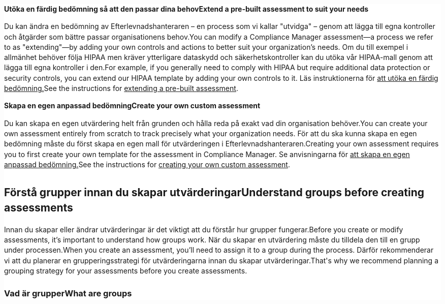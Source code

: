 <span data-ttu-id="d2c5e-137">**Utöka en färdig bedömning så att den passar dina behov**</span><span class="sxs-lookup"><span data-stu-id="d2c5e-137">**Extend a pre-built assessment to suit your needs**</span></span>

<span data-ttu-id="d2c5e-138">Du kan ändra en bedömning av Efterlevnadshanteraren – en process som vi kallar "utvidga" – genom att lägga till egna kontroller och åtgärder som bättre passar organisationens behov.</span><span class="sxs-lookup"><span data-stu-id="d2c5e-138">You can modify a Compliance Manager assessment—a process we refer to as "extending"—by adding your own controls and actions to better suit your organization’s needs.</span></span> <span data-ttu-id="d2c5e-139">Om du till exempel i allmänhet behöver följa HIPAA men kräver ytterligare dataskydd och säkerhetskontroller kan du utöka vår HIPAA-mall genom att lägga till egna kontroller i den.</span><span class="sxs-lookup"><span data-stu-id="d2c5e-139">For example, if you generally need to comply with HIPAA but require additional data protection or security controls, you can extend our HIPAA template by adding your own controls to it.</span></span> <span data-ttu-id="d2c5e-140">Läs instruktionerna för [att utöka en färdig bedömning.](#extend-a-pre-built-assessment)</span><span class="sxs-lookup"><span data-stu-id="d2c5e-140">See the instructions for [extending a pre-built assessment](#extend-a-pre-built-assessment).</span></span>

<span data-ttu-id="d2c5e-141">**Skapa en egen anpassad bedömning**</span><span class="sxs-lookup"><span data-stu-id="d2c5e-141">**Create your own custom assessment**</span></span>

<span data-ttu-id="d2c5e-142">Du kan skapa en egen utvärdering helt från grunden och hålla reda på exakt vad din organisation behöver.</span><span class="sxs-lookup"><span data-stu-id="d2c5e-142">You can create your own assessment entirely from scratch to track precisely what your organization needs.</span></span> <span data-ttu-id="d2c5e-143">För att du ska kunna skapa en egen bedömning måste du först skapa en egen mall för utvärderingen i Efterlevnadshanteraren.</span><span class="sxs-lookup"><span data-stu-id="d2c5e-143">Creating your own assessment requires you to first create your own template for the assessment in Compliance Manager.</span></span> <span data-ttu-id="d2c5e-144">Se anvisningarna för [att skapa en egen anpassad bedömning.](#create-your-own-custom-assessment)</span><span class="sxs-lookup"><span data-stu-id="d2c5e-144">See the instructions for [creating your own custom assessment](#create-your-own-custom-assessment).</span></span>

## <a name="understand-groups-before-creating-assessments"></a><span data-ttu-id="d2c5e-145">Förstå grupper innan du skapar utvärderingar</span><span class="sxs-lookup"><span data-stu-id="d2c5e-145">Understand groups before creating assessments</span></span>

<span data-ttu-id="d2c5e-146">Innan du skapar eller ändrar utvärderingar är det viktigt att du förstår hur grupper fungerar.</span><span class="sxs-lookup"><span data-stu-id="d2c5e-146">Before you create or modify assessments, it’s important to understand how groups work.</span></span> <span data-ttu-id="d2c5e-147">När du skapar en utvärdering måste du tilldela den till en grupp under processen.</span><span class="sxs-lookup"><span data-stu-id="d2c5e-147">When you create an assessment, you’ll need to assign it to a group during the process.</span></span> <span data-ttu-id="d2c5e-148">Därför rekommenderar vi att du planerar en grupperingsstrategi för utvärderingarna innan du skapar utvärderingar.</span><span class="sxs-lookup"><span data-stu-id="d2c5e-148">That's why we recommend planning a grouping strategy for your assessments before you create assessments.</span></span>

### <a name="what-are-groups"></a><span data-ttu-id="d2c5e-149">Vad är grupper</span><span class="sxs-lookup"><span data-stu-id="d2c5e-149">What are groups</span></span>
